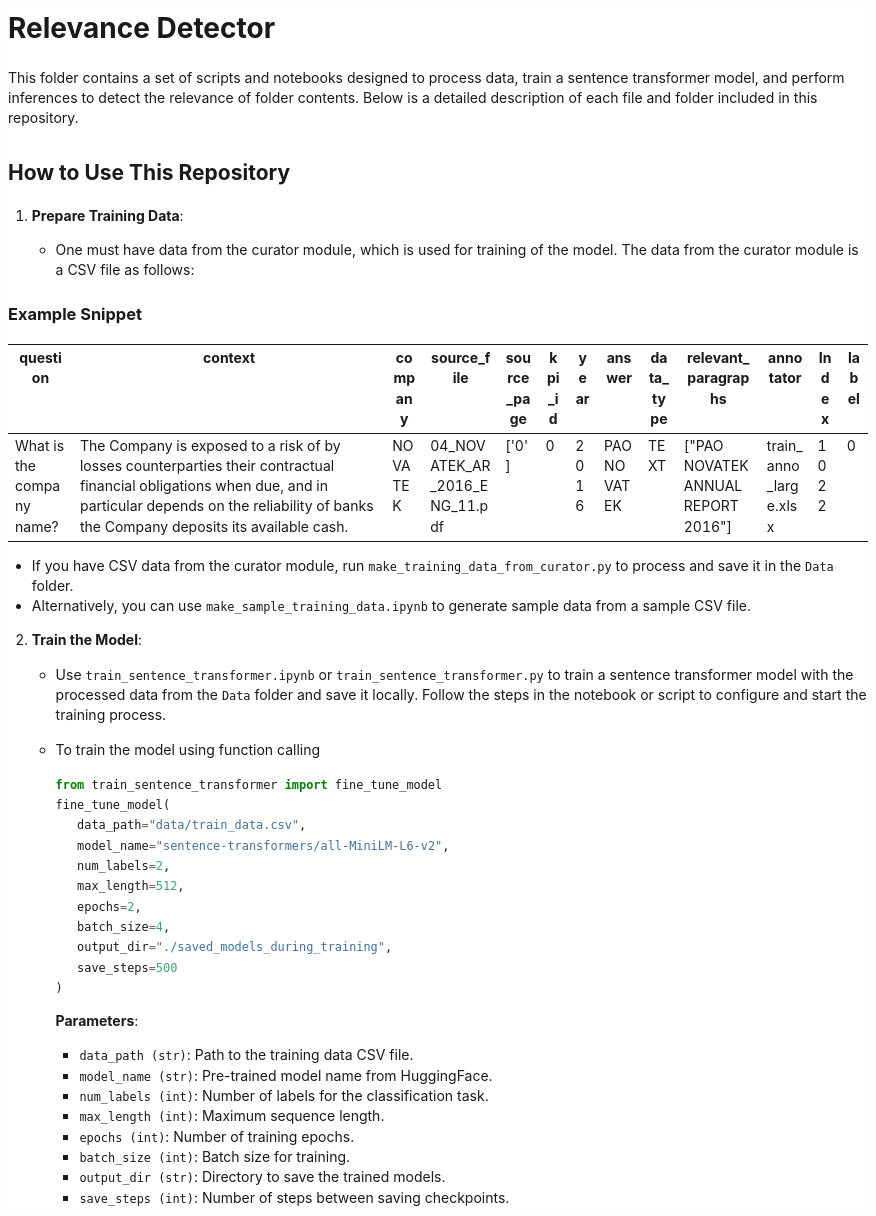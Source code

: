 # Relevance Detector

This folder contains a set of scripts and notebooks designed to process data, train a sentence transformer model, and perform inferences to detect the relevance of folder contents. Below is a detailed description of each file and folder included in this repository.

## How to Use This Repository

1. **Prepare Training Data**:

   - One must have data from the curator module, which is used for training of the model. The data from the curator module is a CSV file as follows:

### Example Snippet

   | question                  | context                                                                                                                                                                                                       | company | source_file                   | source_page | kpi_id | year | answer      | data_type | relevant_paragraphs                | annotator             | Index | label |
   | ------------------------- | ------------------------------------------------------------------------------------------------------------------------------------------------------------------------------------------------------------- | ------- | ----------------------------- | ----------- | ------ | ---- | ----------- | --------- | ---------------------------------- | --------------------- | ----- | ----- |
   | What is the company name? | The Company is exposed to a risk of by losses counterparties their contractual financial obligations when due, and in particular depends on the reliability of banks the Company deposits its available cash. | NOVATEK | 04_NOVATEK_AR_2016_ENG_11.pdf | ['0']       | 0      | 2016 | PAO NOVATEK | TEXT      | ["PAO NOVATEK ANNUAL REPORT 2016"] | train_anno_large.xlsx | 1022  | 0     |

   - If you have CSV data from the curator module, run `make_training_data_from_curator.py` to process and save it in the `Data` folder.
   - Alternatively, you can use `make_sample_training_data.ipynb` to generate sample data from a sample CSV file.

2. **Train the Model**:

   - Use `train_sentence_transformer.ipynb` or `train_sentence_transformer.py` to train a sentence transformer model with the processed data from the `Data` folder and save it locally. Follow the steps in the notebook or script to configure and start the training process.

   - To train the model using function calling

     ```python
     from train_sentence_transformer import fine_tune_model
     fine_tune_model(
        data_path="data/train_data.csv",
        model_name="sentence-transformers/all-MiniLM-L6-v2",
        num_labels=2,
        max_length=512,
        epochs=2,
        batch_size=4,
        output_dir="./saved_models_during_training",
        save_steps=500
     )
     ```

     **Parameters**:

     - `data_path (str)`: Path to the training data CSV file.
     - `model_name (str)`: Pre-trained model name from HuggingFace.
     - `num_labels (int)`: Number of labels for the classification task.
     - `max_length (int)`: Maximum sequence length.
     - `epochs (int)`: Number of training epochs.
     - `batch_size (int)`: Batch size for training.
     - `output_dir (str)`: Directory to save the trained models.
     - `save_steps (int)`: Number of steps between saving checkpoints.
